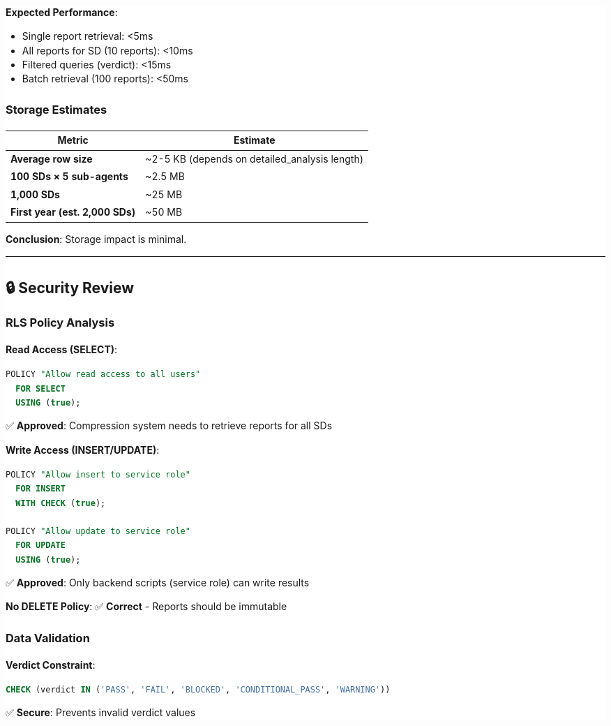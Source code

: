**Expected Performance**:
- Single report retrieval: <5ms
- All reports for SD (10 reports): <10ms
- Filtered queries (verdict): <15ms
- Batch retrieval (100 reports): <50ms

### Storage Estimates

| Metric | Estimate |
|--------|----------|
| **Average row size** | ~2-5 KB (depends on detailed_analysis length) |
| **100 SDs × 5 sub-agents** | ~2.5 MB |
| **1,000 SDs** | ~25 MB |
| **First year (est. 2,000 SDs)** | ~50 MB |

**Conclusion**: Storage impact is minimal.

---

## 🔒 Security Review

### RLS Policy Analysis

**Read Access (SELECT)**:
```sql
POLICY "Allow read access to all users"
  FOR SELECT
  USING (true);
```
✅ **Approved**: Compression system needs to retrieve reports for all SDs

**Write Access (INSERT/UPDATE)**:
```sql
POLICY "Allow insert to service role"
  FOR INSERT
  WITH CHECK (true);

POLICY "Allow update to service role"
  FOR UPDATE
  USING (true);
```
✅ **Approved**: Only backend scripts (service role) can write results

**No DELETE Policy**: ✅ **Correct** - Reports should be immutable

### Data Validation

**Verdict Constraint**:
```sql
CHECK (verdict IN ('PASS', 'FAIL', 'BLOCKED', 'CONDITIONAL_PASS', 'WARNING'))
```
✅ **Secure**: Prevents invalid verdict values
